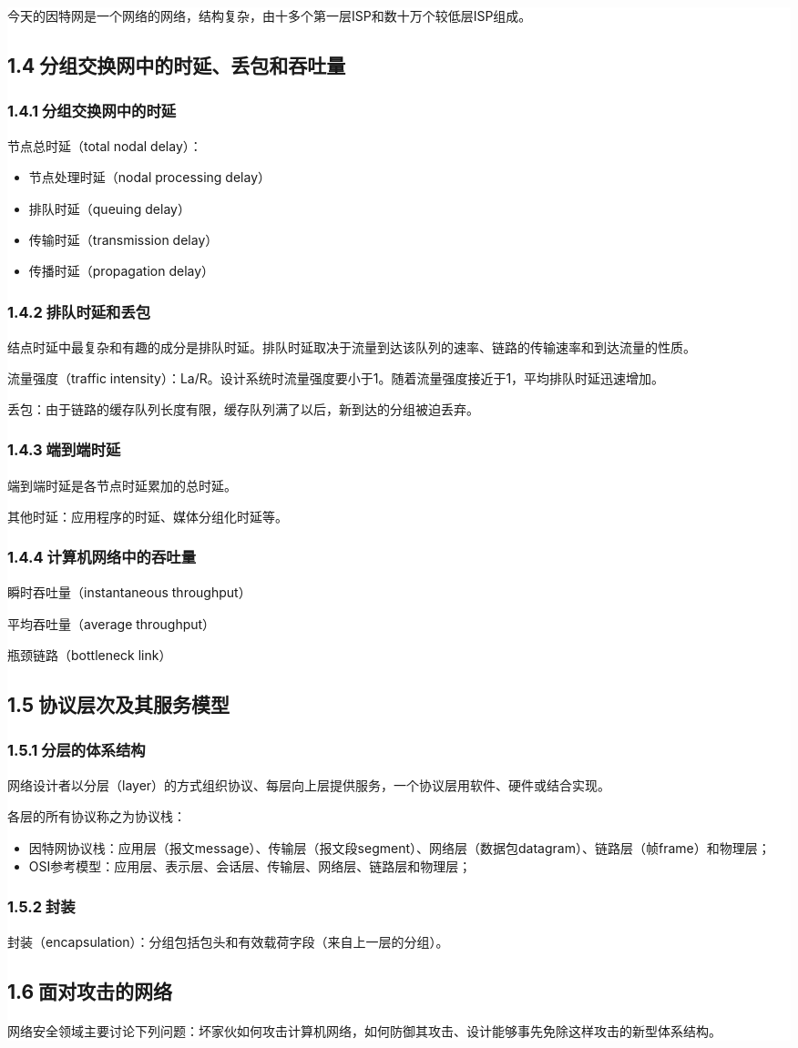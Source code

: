 今天的因特网是一个网络的网络，结构复杂，由十多个第一层ISP和数十万个较低层ISP组成。

## 1.4 分组交换网中的时延、丢包和吞吐量

### 1.4.1 分组交换网中的时延

节点总时延（total nodal delay）：

+ 节点处理时延（nodal processing delay）

+ 排队时延（queuing delay）

+ 传输时延（transmission delay）

+ 传播时延（propagation delay）

### 1.4.2 排队时延和丢包

结点时延中最复杂和有趣的成分是排队时延。排队时延取决于流量到达该队列的速率、链路的传输速率和到达流量的性质。

流量强度（traffic intensity）：La/R。设计系统时流量强度要小于1。随着流量强度接近于1，平均排队时延迅速增加。

丢包：由于链路的缓存队列长度有限，缓存队列满了以后，新到达的分组被迫丢弃。

### 1.4.3 端到端时延

端到端时延是各节点时延累加的总时延。

其他时延：应用程序的时延、媒体分组化时延等。

### 1.4.4 计算机网络中的吞吐量

瞬时吞吐量（instantaneous throughput）

平均吞吐量（average throughput）

瓶颈链路（bottleneck link）

## 1.5 协议层次及其服务模型

### 1.5.1 分层的体系结构

网络设计者以分层（layer）的方式组织协议、每层向上层提供服务，一个协议层用软件、硬件或结合实现。

各层的所有协议称之为协议栈：

+ 因特网协议栈：应用层（报文message）、传输层（报文段segment）、网络层（数据包datagram）、链路层（帧frame）和物理层；
+ OSI参考模型：应用层、表示层、会话层、传输层、网络层、链路层和物理层；

### 1.5.2 封装

封装（encapsulation）：分组包括包头和有效载荷字段（来自上一层的分组）。

## 1.6 面对攻击的网络

网络安全领域主要讨论下列问题：坏家伙如何攻击计算机网络，如何防御其攻击、设计能够事先免除这样攻击的新型体系结构。
